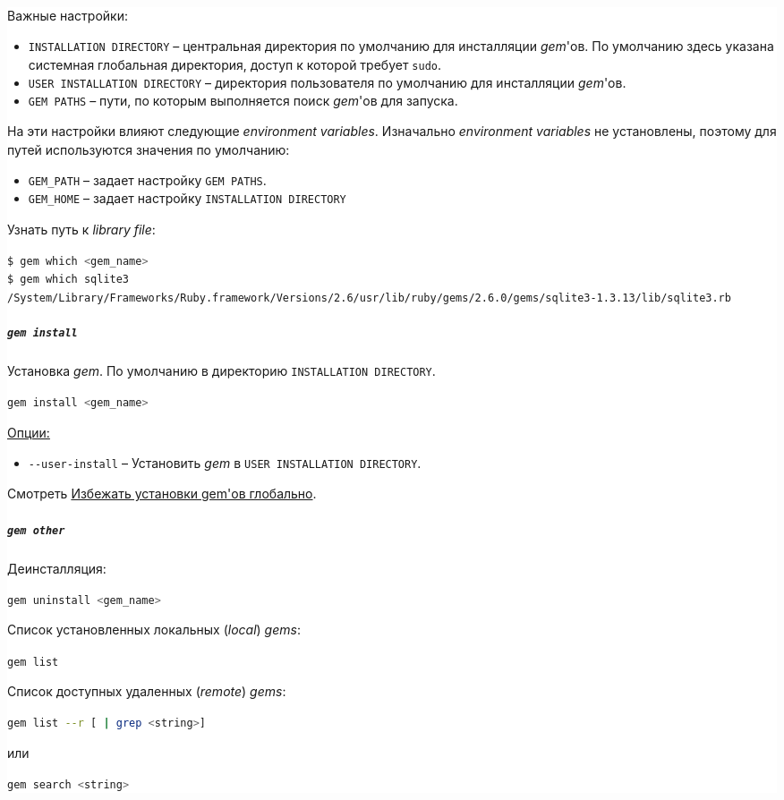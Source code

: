 Важные настройки:

- `INSTALLATION DIRECTORY` – центральная директория по умолчанию для инсталляции *gem*'ов. По умолчанию здесь указана системная глобальная директория, доступ к которой требует `sudo`. 
- `USER INSTALLATION DIRECTORY` – директория пользователя по умолчанию для инсталляции *gem*'ов.
- `GEM PATHS` – пути, по которым выполняется поиск *gem*'ов для запуска.

На эти настройки влияют следующие *environment variables*. Изначально *environment variables* не установлены, поэтому для путей используются значения по умолчанию:

- `GEM_PATH` – задает настройку `GEM PATHS`.
- `GEM_HOME` – задает настройку `INSTALLATION DIRECTORY`

Узнать путь к *library file*:

```bash
$ gem which <gem_name>
$ gem which sqlite3
/System/Library/Frameworks/Ruby.framework/Versions/2.6/usr/lib/ruby/gems/2.6.0/gems/sqlite3-1.3.13/lib/sqlite3.rb

```



##### `gem install`

Установка *gem*. По умолчанию в директорию `INSTALLATION DIRECTORY`.

```bash
gem install <gem_name>
```

<u>Опции:</u>

- `--user-install` – Установить *gem* в `USER INSTALLATION DIRECTORY`.  

Смотреть [Избежать установки gem'ов глобально](#Избежать-установки-gem-ов-глобально).

##### `gem other`

Деинсталляция:

```bash
gem uninstall <gem_name>
```

Список установленных локальных (*local*) *gems*:

```bash
gem list
```

Список доступных удаленных (*remote*) *gems*:

```bash
gem list --r [ | grep <string>]
```

или

```bash
gem search <string>
```
